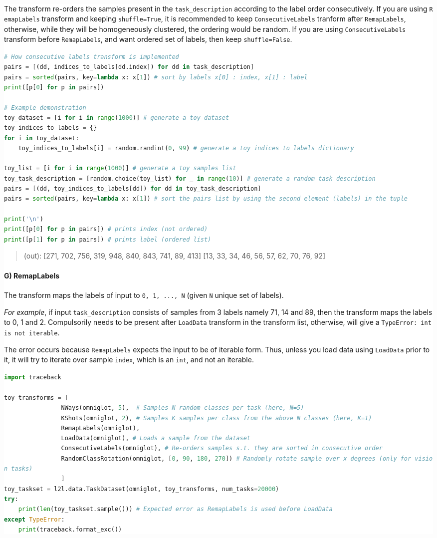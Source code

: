 The transform re-orders the samples present in the `task_description` according to the label order consecutively. If you are using `RemapLabels` transform and keeping `shuffle=True`, it is recommended to keep `ConsecutiveLabels` tranform after `RemapLabels`, otherwise, while they will be homogeneously clustered, the ordering would be random. If you are using `ConsecutiveLabels` transform before `RemapLabels`, and want ordered set of labels, then keep `shuffle=False`.

~~~python
# How consecutive labels transform is implemented
pairs = [(dd, indices_to_labels[dd.index]) for dd in task_description]
pairs = sorted(pairs, key=lambda x: x[1]) # sort by labels x[0] : index, x[1] : label
print([p[0] for p in pairs])

# Example demonstration
toy_dataset = [i for i in range(1000)] # generate a toy dataset
toy_indices_to_labels = {}
for i in toy_dataset:
    toy_indices_to_labels[i] = random.randint(0, 99) # generate a toy indices to labels dictionary

toy_list = [i for i in range(1000)] # generate a toy samples list
toy_task_description = [random.choice(toy_list) for _ in range(10)] # generate a random task description
pairs = [(dd, toy_indices_to_labels[dd]) for dd in toy_task_description]
pairs = sorted(pairs, key=lambda x: x[1]) # sort the pairs list by using the second element (labels) in the tuple

print('\n')
print([p[0] for p in pairs]) # prints index (not ordered)
print([p[1] for p in pairs]) # prints label (ordered list)
~~~

> (out): [271, 702, 756, 319, 948, 840, 843, 741, 89, 413]
> [13, 33, 34, 46, 56, 57, 62, 70, 76, 92]

#### G) RemapLabels

The transform maps the labels of input to `0, 1, ..., N` (given `N` unique set of labels). 

*For example*, if input `task_description` consists of samples from 3 labels namely 71, 14 and 89, then the transform maps the labels to 0, 1 and 2. Compulsorily needs to be present after `LoadData` transform in the transform list, otherwise, will give a `TypeError: int is not iterable`.

The error occurs because `RemapLabels` expects the input to be of iterable form. Thus, unless you load data using `LoadData` prior to it, it will try to iterate over sample `index`, which is an `int`, and not an iterable.

~~~python
import traceback

toy_transforms = [
                NWays(omniglot, 5),  # Samples N random classes per task (here, N=5)
                KShots(omniglot, 2), # Samples K samples per class from the above N classes (here, K=1) 
                RemapLabels(omniglot),
                LoadData(omniglot), # Loads a sample from the dataset
                ConsecutiveLabels(omniglot), # Re-orders samples s.t. they are sorted in consecutive order 
                RandomClassRotation(omniglot, [0, 90, 180, 270]) # Randomly rotate sample over x degrees (only for vision tasks)
                ]
toy_taskset = l2l.data.TaskDataset(omniglot, toy_transforms, num_tasks=20000)
try:
    print(len(toy_taskset.sample())) # Expected error as RemapLabels is used before LoadData
except TypeError:
    print(traceback.format_exc())
~~~
